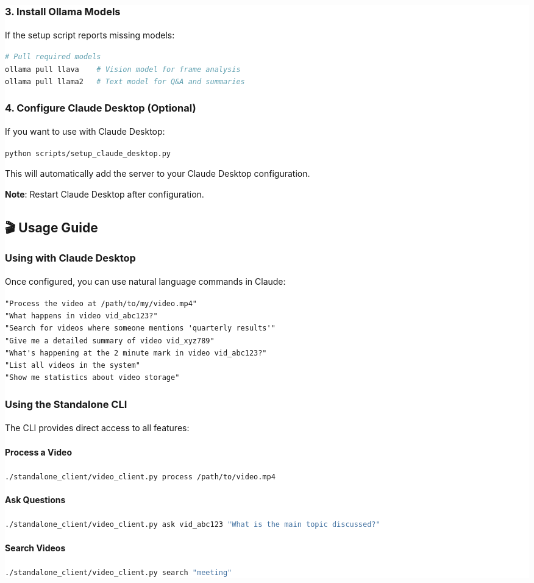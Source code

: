 ### 3. Install Ollama Models

If the setup script reports missing models:

```bash
# Pull required models
ollama pull llava    # Vision model for frame analysis
ollama pull llama2   # Text model for Q&A and summaries
```

### 4. Configure Claude Desktop (Optional)

If you want to use with Claude Desktop:

```bash
python scripts/setup_claude_desktop.py
```

This will automatically add the server to your Claude Desktop configuration.

**Note**: Restart Claude Desktop after configuration.

## 🎬 Usage Guide

### Using with Claude Desktop

Once configured, you can use natural language commands in Claude:

```
"Process the video at /path/to/my/video.mp4"
"What happens in video vid_abc123?"
"Search for videos where someone mentions 'quarterly results'"
"Give me a detailed summary of video vid_xyz789"
"What's happening at the 2 minute mark in video vid_abc123?"
"List all videos in the system"
"Show me statistics about video storage"
```

### Using the Standalone CLI

The CLI provides direct access to all features:

#### Process a Video
```bash
./standalone_client/video_client.py process /path/to/video.mp4
```

#### Ask Questions
```bash
./standalone_client/video_client.py ask vid_abc123 "What is the main topic discussed?"
```

#### Search Videos
```bash
./standalone_client/video_client.py search "meeting"
```
